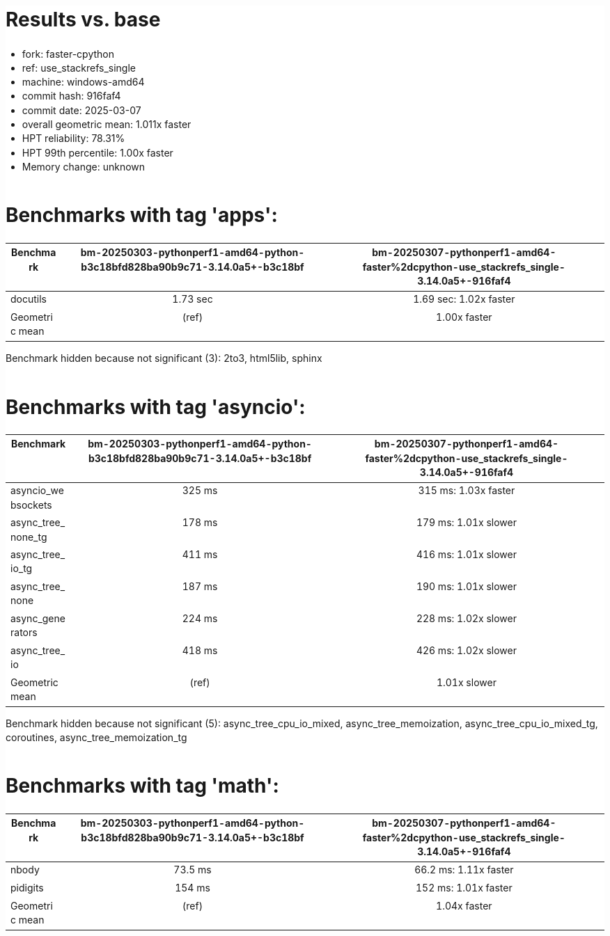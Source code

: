 # Results vs. base

- fork: faster-cpython
- ref: use_stackrefs_single
- machine: windows-amd64
- commit hash: 916faf4
- commit date: 2025-03-07
- overall geometric mean: 1.011x faster
- HPT reliability: 78.31%
- HPT 99th percentile: 1.00x faster
- Memory change: unknown

Benchmarks with tag 'apps':
===========================

| Benchmark      | bm-20250303-pythonperf1-amd64-python-b3c18bfd828ba90b9c71-3.14.0a5+-b3c18bf | bm-20250307-pythonperf1-amd64-faster%2dcpython-use_stackrefs_single-3.14.0a5+-916faf4 |
|----------------|:---------------------------------------------------------------------------:|:-------------------------------------------------------------------------------------:|
| docutils       | 1.73 sec                                                                    | 1.69 sec: 1.02x faster                                                                |
| Geometric mean | (ref)                                                                       | 1.00x faster                                                                          |

Benchmark hidden because not significant (3): 2to3, html5lib, sphinx

Benchmarks with tag 'asyncio':
==============================

| Benchmark          | bm-20250303-pythonperf1-amd64-python-b3c18bfd828ba90b9c71-3.14.0a5+-b3c18bf | bm-20250307-pythonperf1-amd64-faster%2dcpython-use_stackrefs_single-3.14.0a5+-916faf4 |
|--------------------|:---------------------------------------------------------------------------:|:-------------------------------------------------------------------------------------:|
| asyncio_websockets | 325 ms                                                                      | 315 ms: 1.03x faster                                                                  |
| async_tree_none_tg | 178 ms                                                                      | 179 ms: 1.01x slower                                                                  |
| async_tree_io_tg   | 411 ms                                                                      | 416 ms: 1.01x slower                                                                  |
| async_tree_none    | 187 ms                                                                      | 190 ms: 1.01x slower                                                                  |
| async_generators   | 224 ms                                                                      | 228 ms: 1.02x slower                                                                  |
| async_tree_io      | 418 ms                                                                      | 426 ms: 1.02x slower                                                                  |
| Geometric mean     | (ref)                                                                       | 1.01x slower                                                                          |

Benchmark hidden because not significant (5): async_tree_cpu_io_mixed, async_tree_memoization, async_tree_cpu_io_mixed_tg, coroutines, async_tree_memoization_tg

Benchmarks with tag 'math':
===========================

| Benchmark      | bm-20250303-pythonperf1-amd64-python-b3c18bfd828ba90b9c71-3.14.0a5+-b3c18bf | bm-20250307-pythonperf1-amd64-faster%2dcpython-use_stackrefs_single-3.14.0a5+-916faf4 |
|----------------|:---------------------------------------------------------------------------:|:-------------------------------------------------------------------------------------:|
| nbody          | 73.5 ms                                                                     | 66.2 ms: 1.11x faster                                                                 |
| pidigits       | 154 ms                                                                      | 152 ms: 1.01x faster                                                                  |
| Geometric mean | (ref)                                                                       | 1.04x faster                                                                          |
